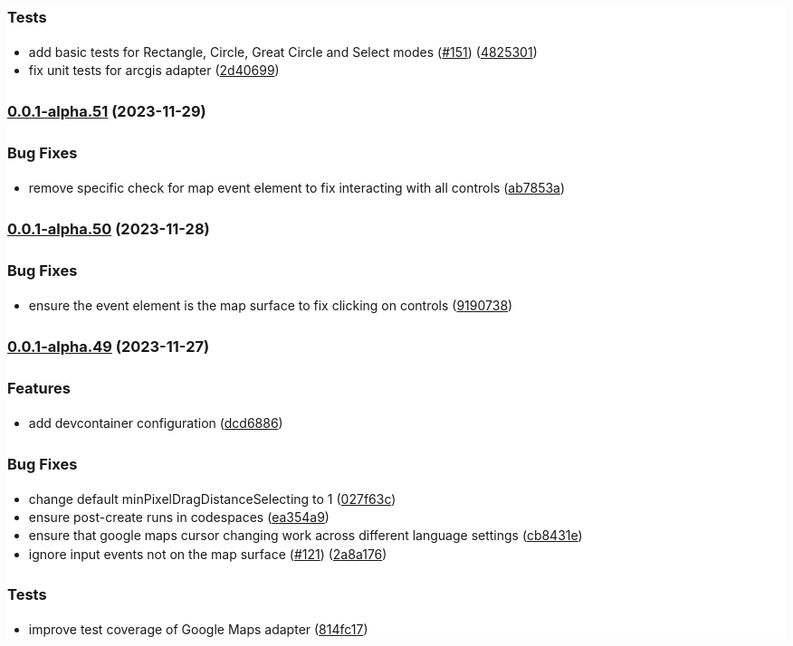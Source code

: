 
### Tests

* add basic tests for Rectangle, Circle, Great Circle and Select modes ([#151](https://github.com/JamesLMilner/terra-draw/issues/151)) ([4825301](https://github.com/JamesLMilner/terra-draw/commit/48253019c2d7fcecb69fe32ceebe9d80217312f8))
* fix unit tests for arcgis adapter ([2d40699](https://github.com/JamesLMilner/terra-draw/commit/2d40699139565c973a367c1a786cb8cd9676ef15))

### [0.0.1-alpha.51](https://github.com/JamesLMilner/terra-draw/compare/v0.0.1-alpha.50...v0.0.1-alpha.51) (2023-11-29)


### Bug Fixes

* remove specific check for map event element to fix interacting with all controls ([ab7853a](https://github.com/JamesLMilner/terra-draw/commit/ab7853aabebe0b8971825e0a1b6155f946b1c117))

### [0.0.1-alpha.50](https://github.com/JamesLMilner/terra-draw/compare/v0.0.1-alpha.49...v0.0.1-alpha.50) (2023-11-28)


### Bug Fixes

* ensure the event element is the map surface to fix clicking on controls ([9190738](https://github.com/JamesLMilner/terra-draw/commit/919073823163e659510d211855c82d6bf3141992))

### [0.0.1-alpha.49](https://github.com/JamesLMilner/terra-draw/compare/v0.0.1-alpha.48...v0.0.1-alpha.49) (2023-11-27)


### Features

* add devcontainer configuration ([dcd6886](https://github.com/JamesLMilner/terra-draw/commit/dcd68860e3b6a3906ecad7a8f1a20de61eefa184))


### Bug Fixes

* change default minPixelDragDistanceSelecting to 1 ([027f63c](https://github.com/JamesLMilner/terra-draw/commit/027f63c808d020bdf443d396cd61ff5727349a82))
* ensure post-create runs in codespaces ([ea354a9](https://github.com/JamesLMilner/terra-draw/commit/ea354a972f172cbd15394fe61ee1761f89e945ee))
* ensure that google maps cursor changing work across different language settings ([cb8431e](https://github.com/JamesLMilner/terra-draw/commit/cb8431e6bf0dc117e0c9d3fe178eaa9412a9a3b6))
* ignore input events not on the map surface ([#121](https://github.com/JamesLMilner/terra-draw/issues/121)) ([2a8a176](https://github.com/JamesLMilner/terra-draw/commit/2a8a1761012f706eed3ab5eeb3efcd1145c29a94))


### Tests

* improve test coverage of Google Maps adapter ([814fc17](https://github.com/JamesLMilner/terra-draw/commit/814fc1720aef5790f64757b27fc108a3662c2be9))
